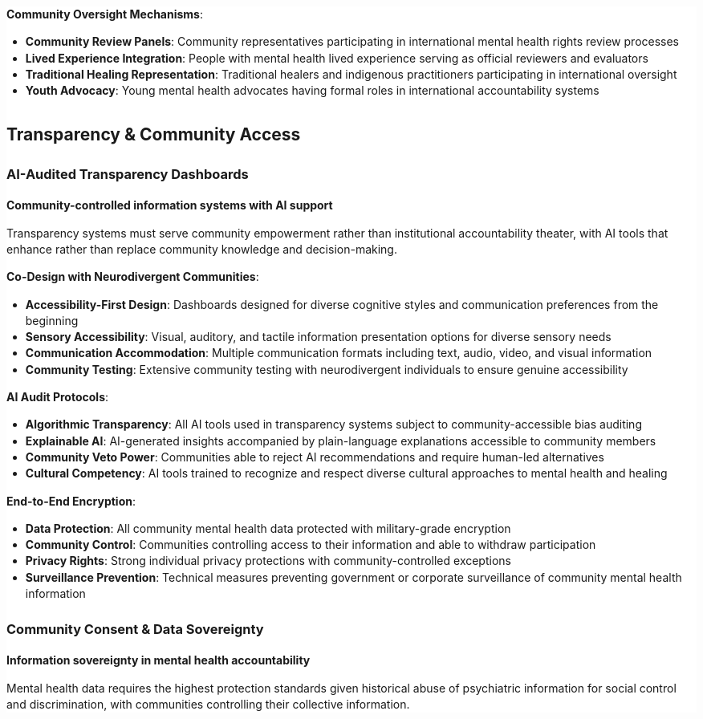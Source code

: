 **Community Oversight Mechanisms**:
- **Community Review Panels**: Community representatives participating in international mental health rights review processes
- **Lived Experience Integration**: People with mental health lived experience serving as official reviewers and evaluators
- **Traditional Healing Representation**: Traditional healers and indigenous practitioners participating in international oversight
- **Youth Advocacy**: Young mental health advocates having formal roles in international accountability systems

## <a id="transparency-access"></a>Transparency & Community Access

### AI-Audited Transparency Dashboards

**Community-controlled information systems with AI support**

Transparency systems must serve community empowerment rather than institutional accountability theater, with AI tools that enhance rather than replace community knowledge and decision-making.

**Co-Design with Neurodivergent Communities**:
- **Accessibility-First Design**: Dashboards designed for diverse cognitive styles and communication preferences from the beginning
- **Sensory Accessibility**: Visual, auditory, and tactile information presentation options for diverse sensory needs
- **Communication Accommodation**: Multiple communication formats including text, audio, video, and visual information
- **Community Testing**: Extensive community testing with neurodivergent individuals to ensure genuine accessibility

**AI Audit Protocols**:
- **Algorithmic Transparency**: All AI tools used in transparency systems subject to community-accessible bias auditing
- **Explainable AI**: AI-generated insights accompanied by plain-language explanations accessible to community members
- **Community Veto Power**: Communities able to reject AI recommendations and require human-led alternatives
- **Cultural Competency**: AI tools trained to recognize and respect diverse cultural approaches to mental health and healing

**End-to-End Encryption**:
- **Data Protection**: All community mental health data protected with military-grade encryption
- **Community Control**: Communities controlling access to their information and able to withdraw participation
- **Privacy Rights**: Strong individual privacy protections with community-controlled exceptions
- **Surveillance Prevention**: Technical measures preventing government or corporate surveillance of community mental health information

### Community Consent & Data Sovereignty

**Information sovereignty in mental health accountability**

Mental health data requires the highest protection standards given historical abuse of psychiatric information for social control and discrimination, with communities controlling their collective information.
